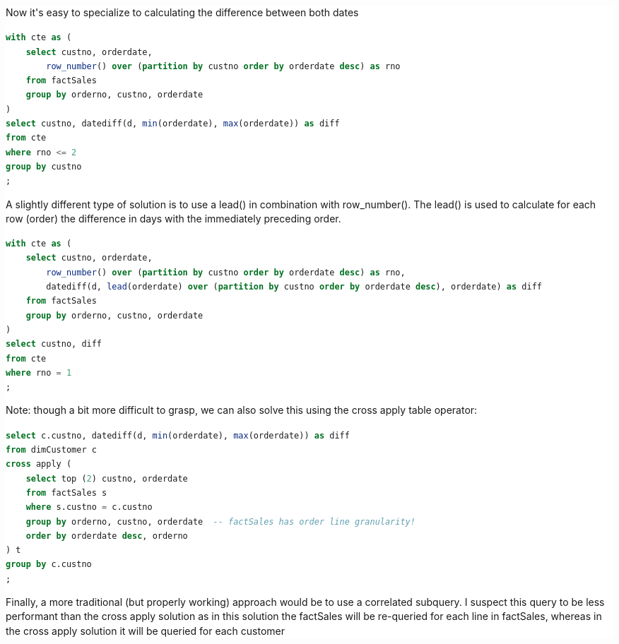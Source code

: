 Now it's easy to specialize to calculating the difference between both dates

```sql
with cte as (
    select custno, orderdate,
        row_number() over (partition by custno order by orderdate desc) as rno
    from factSales
    group by orderno, custno, orderdate
)
select custno, datediff(d, min(orderdate), max(orderdate)) as diff
from cte
where rno <= 2
group by custno
;
```


A slightly different type of solution is to use a lead() in combination with row_number(). The lead() is used to calculate for each row (order) the difference in days with the immediately preceding order.

```sql
with cte as (
    select custno, orderdate,
        row_number() over (partition by custno order by orderdate desc) as rno,
        datediff(d, lead(orderdate) over (partition by custno order by orderdate desc), orderdate) as diff
    from factSales
    group by orderno, custno, orderdate
)
select custno, diff
from cte
where rno = 1
;
```

Note: though a bit more difficult to grasp, we can also solve this using the cross apply table operator:

```sql
select c.custno, datediff(d, min(orderdate), max(orderdate)) as diff
from dimCustomer c
cross apply (
    select top (2) custno, orderdate
    from factSales s
    where s.custno = c.custno
    group by orderno, custno, orderdate  -- factSales has order line granularity!
    order by orderdate desc, orderno
) t
group by c.custno
;
```

Finally, a more traditional (but properly working) approach would be to use a correlated subquery. I suspect this query to be less performant than the cross apply solution as in this solution the factSales will be re-queried for each line in factSales, whereas in the cross apply solution it will be queried for each customer
